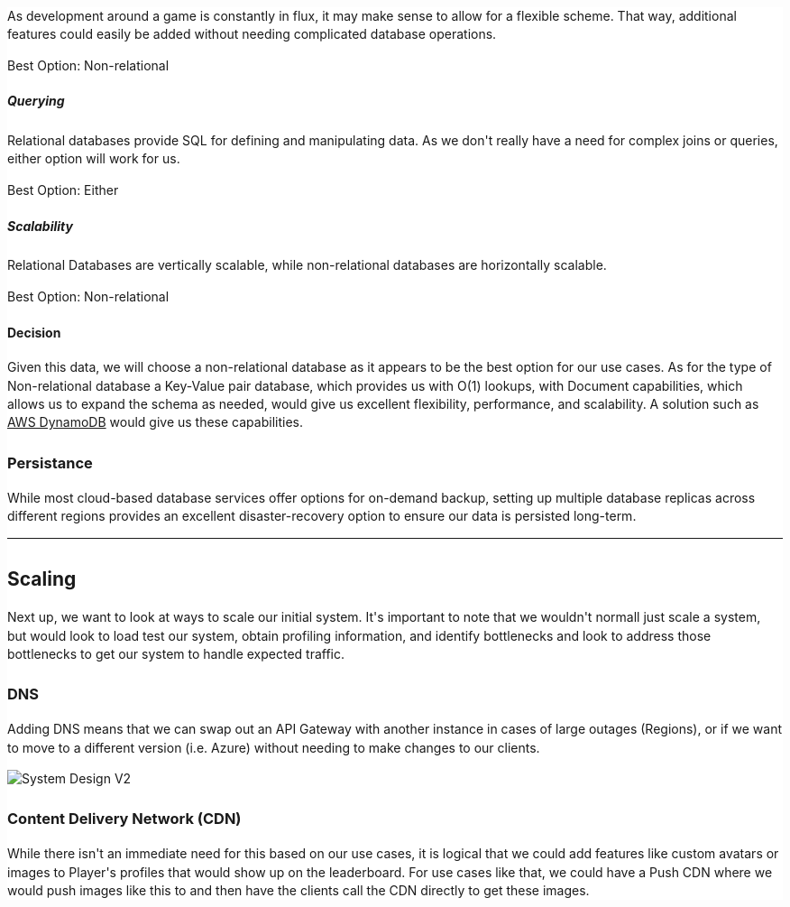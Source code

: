 As development around a game is constantly in flux, it may make sense to allow for a flexible scheme. That way, additional features could easily be added without needing complicated database operations.

Best Option: Non-relational

##### Querying

Relational databases provide SQL for defining and manipulating data. As we don't really have a need for complex joins or queries, either option will work for us.

Best Option: Either

##### Scalability

Relational Databases are vertically scalable, while non-relational databases are horizontally scalable.

Best Option: Non-relational

#### Decision

Given this data, we will choose a non-relational database as it appears to be the best option for our use cases. As for the type of Non-relational database a Key-Value pair database, which provides us with O(1) lookups, with Document capabilities, which allows us to expand the schema as needed, would give us excellent flexibility, performance, and scalability. A solution such as [AWS DynamoDB](https://aws.amazon.com/dynamodb/) would give us these capabilities.

### Persistance

While most cloud-based database services offer options for on-demand backup, setting up multiple database replicas across different regions provides an excellent disaster-recovery option to ensure our data is persisted long-term.

---

## Scaling

Next up, we want to look at ways to scale our initial system. It's important to note that we wouldn't normall just scale a system, but would look to load test our system, obtain profiling information, and identify bottlenecks and look to address those bottlenecks to get our system to handle expected traffic.

### DNS

Adding DNS means that we can swap out an API Gateway with another instance in cases of large outages (Regions), or if we want to move to a different version (i.e. Azure) without needing to make changes to our clients.

![System Design V2](/docs/diagrams/out/high_level_system_design_v2/high_level_system_design_v2.png)

### Content Delivery Network (CDN)

While there isn't an immediate need for this based on our use cases, it is logical that we could add features like custom avatars or images to Player's profiles that would show up on the leaderboard. For use cases like that, we could have a Push CDN where we would push images like this to and then have the clients call the CDN directly to get these images.
